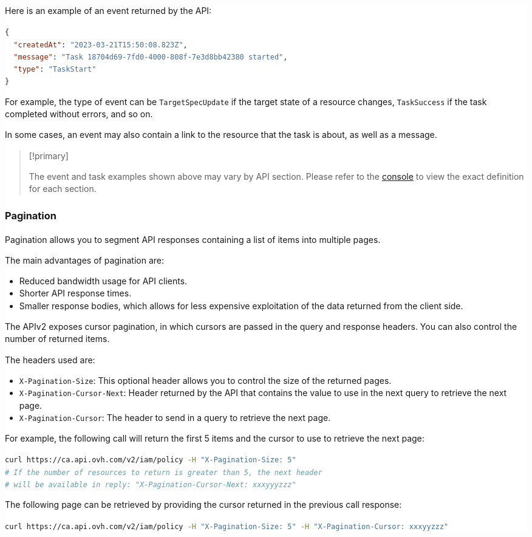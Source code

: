 Here is an example of an event returned by the API:

```json
{
  "createdAt": "2023-03-21T15:50:08.823Z",
  "message": "Task 18704d69-7fd0-4000-808f-7e3d8bb42380 started",
  "type": "TaskStart"
}
```

For example, the type of event can be `TargetSpecUpdate` if the target state of a resource changes, `TaskSuccess` if the task completed without errors, and so on.

In some cases, an event may also contain a link to the resource that the task is about, as well as a message.

> [!primary]
>
> The event and task examples shown above may vary by API section. Please refer to the [console](/pages/account/api/console-preview) to view the exact definition for each section.
>

### Pagination

Pagination allows you to segment API responses containing a list of items into multiple pages.

The main advantages of pagination are:

- Reduced bandwidth usage for API clients.
- Shorter API response times.
- Smaller response bodies, which allows for less expensive exploitation of the data returned from the client side.

The APIv2 exposes cursor pagination, in which cursors are passed in the query and response headers. You can also control the number of returned items.

The headers used are:

- `X-Pagination-Size`: This optional header allows you to control the size of the returned pages.
- `X-Pagination-Cursor-Next`: Header returned by the API that contains the value to use in the next query to retrieve the next page.
- `X-Pagination-Cursor`: The header to send in a query to retrieve the next page.

For example, the following call will return the first 5 items and the cursor to use to retrieve the next page:

```bash
curl https://ca.api.ovh.com/v2/iam/policy -H "X-Pagination-Size: 5"
# If the number of resources to return is greater than 5, the next header
# will be available in reply: "X-Pagination-Cursor-Next: xxxyyyzzz"
```

The following page can be retrieved by providing the cursor returned in the previous call response:

```bash
curl https://ca.api.ovh.com/v2/iam/policy -H "X-Pagination-Size: 5" -H "X-Pagination-Cursor: xxxyyzzz"
```
